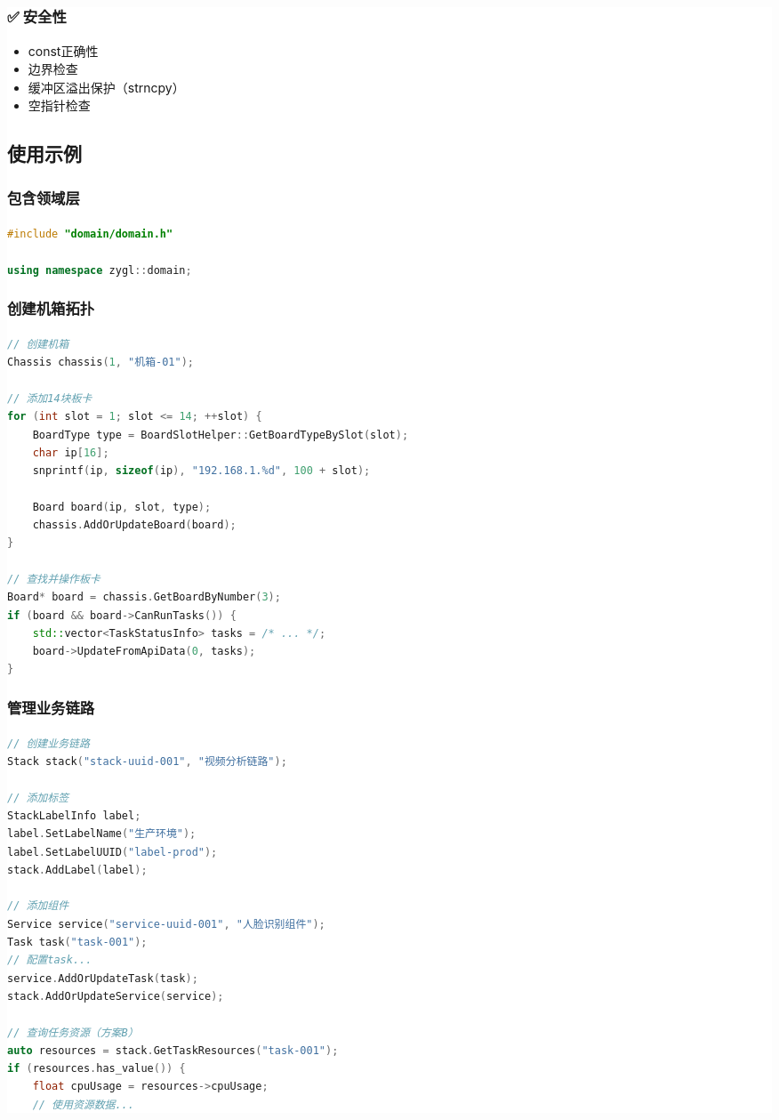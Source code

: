 ### ✅ 安全性
- const正确性
- 边界检查
- 缓冲区溢出保护（strncpy）
- 空指针检查

## 使用示例

### 包含领域层

```cpp
#include "domain/domain.h"

using namespace zygl::domain;
```

### 创建机箱拓扑

```cpp
// 创建机箱
Chassis chassis(1, "机箱-01");

// 添加14块板卡
for (int slot = 1; slot <= 14; ++slot) {
    BoardType type = BoardSlotHelper::GetBoardTypeBySlot(slot);
    char ip[16];
    snprintf(ip, sizeof(ip), "192.168.1.%d", 100 + slot);
    
    Board board(ip, slot, type);
    chassis.AddOrUpdateBoard(board);
}

// 查找并操作板卡
Board* board = chassis.GetBoardByNumber(3);
if (board && board->CanRunTasks()) {
    std::vector<TaskStatusInfo> tasks = /* ... */;
    board->UpdateFromApiData(0, tasks);
}
```

### 管理业务链路

```cpp
// 创建业务链路
Stack stack("stack-uuid-001", "视频分析链路");

// 添加标签
StackLabelInfo label;
label.SetLabelName("生产环境");
label.SetLabelUUID("label-prod");
stack.AddLabel(label);

// 添加组件
Service service("service-uuid-001", "人脸识别组件");
Task task("task-001");
// 配置task...
service.AddOrUpdateTask(task);
stack.AddOrUpdateService(service);

// 查询任务资源（方案B）
auto resources = stack.GetTaskResources("task-001");
if (resources.has_value()) {
    float cpuUsage = resources->cpuUsage;
    // 使用资源数据...
```
